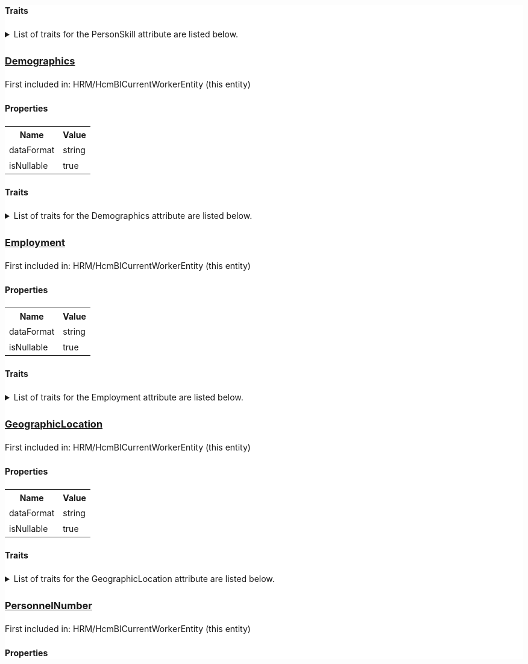 #### Traits

<details><summary>List of traits for the PersonSkill attribute are listed below.</summary></details>

### <a href=#Demographics name="Demographics">Demographics</a>

First included in: HRM/HcmBICurrentWorkerEntity (this entity)  

#### Properties

<table><tr><th>Name</th><th>Value</th></tr><tr><td>dataFormat</td><td>string</td></tr><tr><td>isNullable</td><td>true</td></tr></table>

#### Traits

<details><summary>List of traits for the Demographics attribute are listed below.</summary></details>

### <a href=#Employment name="Employment">Employment</a>

First included in: HRM/HcmBICurrentWorkerEntity (this entity)  

#### Properties

<table><tr><th>Name</th><th>Value</th></tr><tr><td>dataFormat</td><td>string</td></tr><tr><td>isNullable</td><td>true</td></tr></table>

#### Traits

<details><summary>List of traits for the Employment attribute are listed below.</summary></details>

### <a href=#GeographicLocation name="GeographicLocation">GeographicLocation</a>

First included in: HRM/HcmBICurrentWorkerEntity (this entity)  

#### Properties

<table><tr><th>Name</th><th>Value</th></tr><tr><td>dataFormat</td><td>string</td></tr><tr><td>isNullable</td><td>true</td></tr></table>

#### Traits

<details><summary>List of traits for the GeographicLocation attribute are listed below.</summary></details>

### <a href=#PersonnelNumber name="PersonnelNumber">PersonnelNumber</a>

First included in: HRM/HcmBICurrentWorkerEntity (this entity)  

#### Properties
